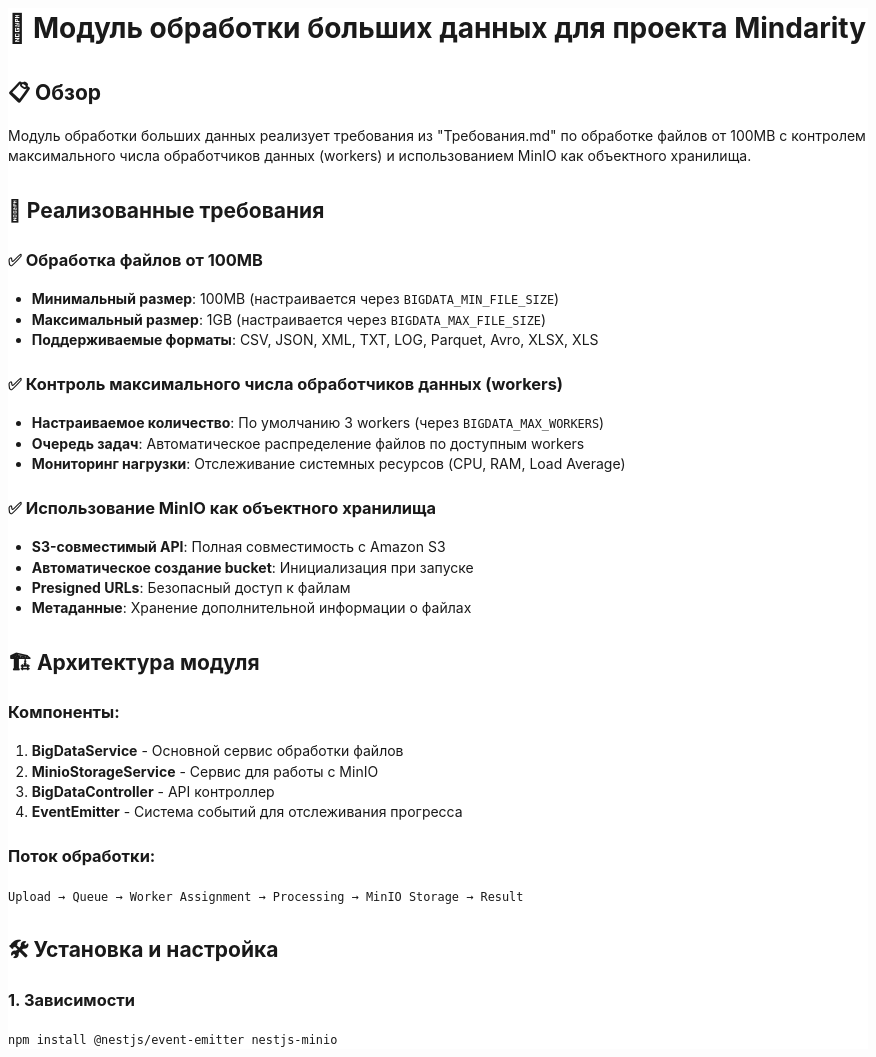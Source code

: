 # 🚀 Модуль обработки больших данных для проекта Mindarity

## 📋 Обзор

Модуль обработки больших данных реализует требования из "Требования.md" по обработке файлов от 100MB с контролем максимального числа обработчиков данных (workers) и использованием MinIO как объектного хранилища.

## 🎯 Реализованные требования

### ✅ Обработка файлов от 100MB
- **Минимальный размер**: 100MB (настраивается через `BIGDATA_MIN_FILE_SIZE`)
- **Максимальный размер**: 1GB (настраивается через `BIGDATA_MAX_FILE_SIZE`)
- **Поддерживаемые форматы**: CSV, JSON, XML, TXT, LOG, Parquet, Avro, XLSX, XLS

### ✅ Контроль максимального числа обработчиков данных (workers)
- **Настраиваемое количество**: По умолчанию 3 workers (через `BIGDATA_MAX_WORKERS`)
- **Очередь задач**: Автоматическое распределение файлов по доступным workers
- **Мониторинг нагрузки**: Отслеживание системных ресурсов (CPU, RAM, Load Average)

### ✅ Использование MinIO как объектного хранилища
- **S3-совместимый API**: Полная совместимость с Amazon S3
- **Автоматическое создание bucket**: Инициализация при запуске
- **Presigned URLs**: Безопасный доступ к файлам
- **Метаданные**: Хранение дополнительной информации о файлах

## 🏗️ Архитектура модуля

### Компоненты:
1. **BigDataService** - Основной сервис обработки файлов
2. **MinioStorageService** - Сервис для работы с MinIO
3. **BigDataController** - API контроллер
4. **EventEmitter** - Система событий для отслеживания прогресса

### Поток обработки:
```
Upload → Queue → Worker Assignment → Processing → MinIO Storage → Result
```

## 🛠️ Установка и настройка

### 1. Зависимости
```bash
npm install @nestjs/event-emitter nestjs-minio
```

